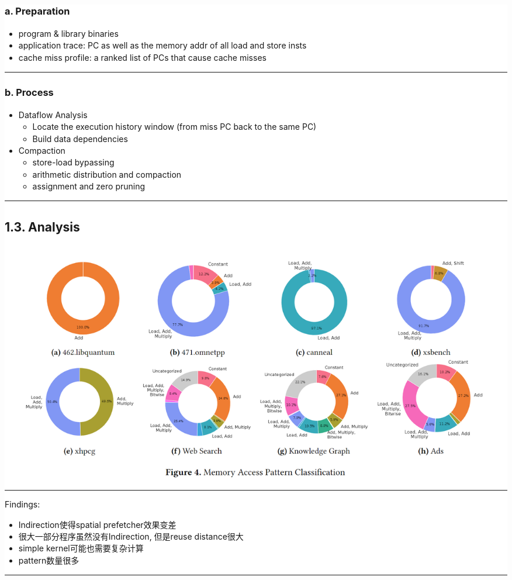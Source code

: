 
### a. Preparation

* program & library binaries
* application trace: PC as well as the memory addr of all load and store insts
* cache miss profile: a ranked list of PCs that cause cache misses

---

### b. Process

* Dataflow Analysis
  * Locate the execution history window (from miss PC back to the same PC)
  * Build data dependencies
* Compaction
  * store-load bypassing
  * arithmetic distribution and compaction
  * assignment and zero pruning

---

## 1.3. Analysis

<div align="center"><img src="attachments/Pasted%20image%2020230223112632.png" width="800"></div>

---

Findings:

* Indirection使得spatial prefetcher效果变差
* 很大一部分程序虽然没有Indirection, 但是reuse distance很大
* simple kernel可能也需要复杂计算
* pattern数量很多

---